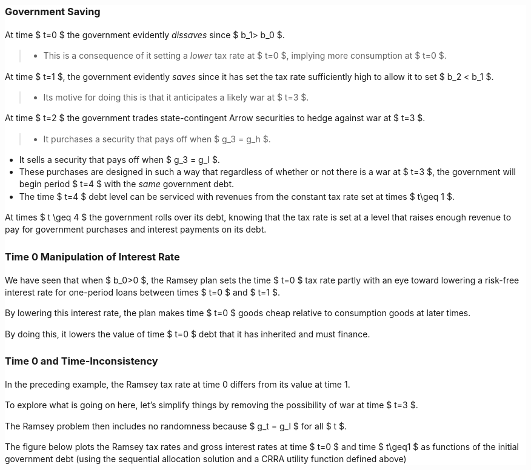 
### Government Saving

At time  $ t=0 $ the government evidently *dissaves* since $ b_1> b_0 $.

> - This is a consequence of it setting a *lower* tax rate at $ t=0 $,
  implying more consumption at $ t=0 $.  



At time $ t=1 $, the government evidently *saves* since it has set the tax
rate sufficiently high to allow it to set $ b_2 < b_1 $.

> - Its motive for doing this is that it anticipates a likely war at $ t=3 $.  



At time $ t=2 $ the government trades state-contingent Arrow securities
to hedge against  war at $ t=3 $.

> - It purchases a security that pays off when $ g_3 = g_h $.  
- It sells a security that  pays off when $ g_3 = g_l $.  
- These purchases are designed in such a way that regardless of whether or
  not there is a war at $ t=3 $, the government will begin  period
  $ t=4 $ with the *same* government debt.  
- The time $ t=4 $ debt level can be serviced with revenues from the
  constant tax rate set at times $ t\geq 1 $.  



At times $ t \geq 4 $ the government rolls over its debt, knowing that the
tax rate is set at a level that raises enough revenue to pay for government purchases and interest payments
on its debt.


### Time 0 Manipulation of Interest Rate

We have seen that when $ b_0>0 $, the Ramsey plan sets the time $ t=0 $
tax rate partly with an eye toward lowering a risk-free interest
rate for one-period loans between times $ t=0 $ and $ t=1 $.

By lowering this interest rate, the plan makes time $ t=0 $ goods cheap
relative to consumption goods at later times.

By doing this, it lowers the value of time $ t=0 $ debt that it has inherited
and must finance.


### Time 0 and Time-Inconsistency

In the  preceding  example,  the Ramsey tax rate at time 0 differs from its value  at time 1.

To explore what is going on here, let’s simplify things by removing  the possibility of war at time $ t=3 $.

The Ramsey problem then includes no randomness because  $ g_t = g_l $ for all $ t $.

The figure below plots the Ramsey tax rates and gross interest rates at time
$ t=0 $ and time $ t\geq1 $ as functions of the initial government debt
(using the sequential allocation solution and a CRRA utility function defined
above)
